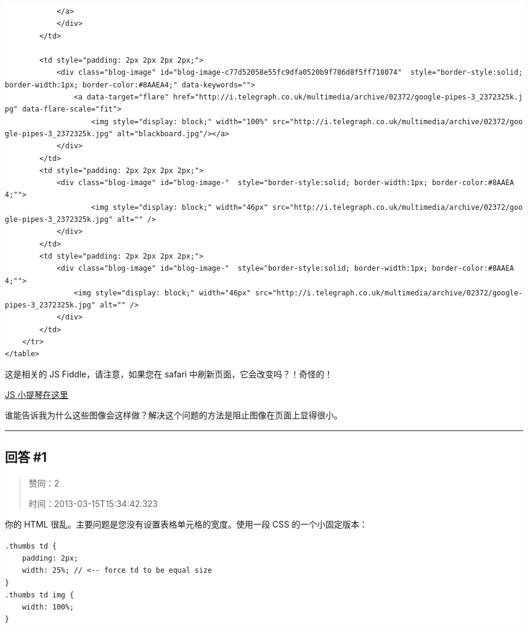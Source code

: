```
            </a>
            </div>
        </td>

        <td style="padding: 2px 2px 2px 2px;">
            <div class="blog-image" id="blog-image-c77d52058e55fc9dfa0520b9f786d8f5ff718074"  style="border-style:solid; border-width:1px; border-color:#8AAEA4;" data-keywords="">
                <a data-target="flare" href="http://i.telegraph.co.uk/multimedia/archive/02372/google-pipes-3_2372325k.jpg" data-flare-scale="fit">
                    <img style="display: block;" width="100%" src="http://i.telegraph.co.uk/multimedia/archive/02372/google-pipes-3_2372325k.jpg" alt="blackboard.jpg"/></a>
            </div>
        </td>
        <td style="padding: 2px 2px 2px 2px;">
            <div class="blog-image" id="blog-image-"  style="border-style:solid; border-width:1px; border-color:#8AAEA4;"">
                    <img style="display: block;" width="46px" src="http://i.telegraph.co.uk/multimedia/archive/02372/google-pipes-3_2372325k.jpg" alt="" />
            </div>
        </td>
        <td style="padding: 2px 2px 2px 2px;">
            <div class="blog-image" id="blog-image-"  style="border-style:solid; border-width:1px; border-color:#8AAEA4;"">
                <img style="display: block;" width="46px" src="http://i.telegraph.co.uk/multimedia/archive/02372/google-pipes-3_2372325k.jpg" alt="" />
            </div>
        </td>
    </tr>
</table> 
```

这是相关的 JS Fiddle，请注意，如果您在 safari 中刷新页面，它会改变吗？！奇怪的！

[JS 小提琴在这里](http://jsfiddle.net/naJ46/1/)

谁能告诉我为什么这些图像会这样做？解决这个问题的方法是阻止图像在页面上显得很小。

* * *

## 回答 #1

> 赞同：2
> 
> 时间：2013-03-15T15:34:42.323

你的 HTML 很乱。主要问题是您没有设置表格单元格的宽度。使用一段 CSS 的一个小固定版本：

```
.thumbs td {
    padding: 2px;
    width: 25%; // <-- force td to be equal size
}
.thumbs td img {
    width: 100%;
} 
```
